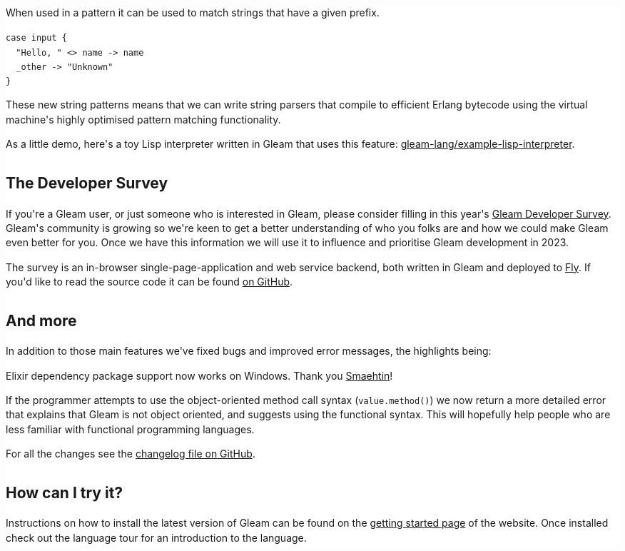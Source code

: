 When used in a pattern it can be used to match strings that have a given prefix.

```gleam
case input {
  "Hello, " <> name -> name
  _other -> "Unknown"
}
```

These new string patterns means that we can write string parsers that compile
to efficient Erlang bytecode using the virtual machine's highly optimised
pattern matching functionality.

As a little demo, here's a toy Lisp interpreter written in Gleam that uses this
feature:
[gleam-lang/example-lisp-interpreter](https://github.com/gleam-lang/example-lisp-interpreter/).


## The Developer Survey

If you're a Gleam user, or just someone who is interested in Gleam, please
consider filling in this year's [Gleam Developer Survey][survey]. Gleam's
community is growing so we're keen to get a better understanding of who you
folks are and how we could make Gleam even better for you. Once we have this
information we will use it to influence and prioritise Gleam development in
2023.

The survey is an in-browser single-page-application and web service backend,
both written in Gleam and deployed to [Fly](https://fly.io). If you'd like to
read the source code it can be found [on GitHub][survey-source].

[survey]: https://gleam-developer-survey.fly.dev/
[survey-source]: https://github.com/gleam-lang/developer-survey/


## And more

In addition to those main features we've fixed bugs and improved error messages,
the highlights being:

Elixir dependency package support now works on Windows. Thank you
[Smaehtin](https://github.com/Smaehtin)!

If the programmer attempts to use the object-oriented method call syntax
(`value.method()`) we now return a more detailed error that explains that Gleam
is not object oriented, and suggests using the functional syntax. This will
hopefully help people who are less familiar with functional programming
languages.

For all the changes see the [changelog file on GitHub](https://github.com/gleam-lang/gleam/blob/main/CHANGELOG.md#0240---2022-10-25).

## How can I try it?

Instructions on how to install the latest version of Gleam can be found on the
[getting started page][getting-started] of the website. Once installed check out
the language tour for an introduction to the language.


[release]: https://github.com/gleam-lang/gleam/releases/tag/v0.24.0
[getting-started]: https://gleam.run/getting-started/
[gleam-gh]: https://github.com/gleam-lang/gleam
[sponsor]: https://github.com/sponsors/lpil